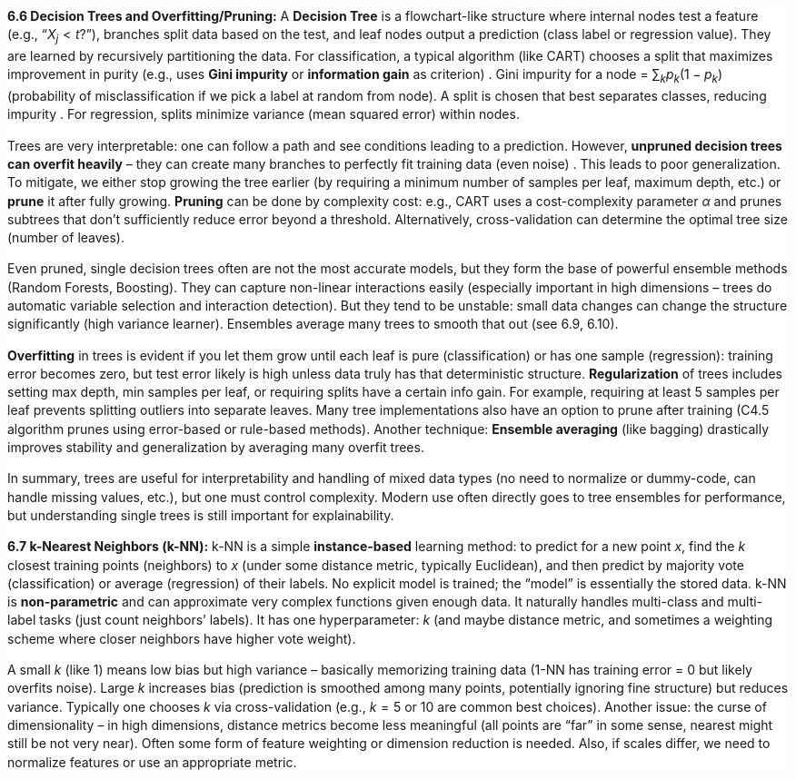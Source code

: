 
**6.6 Decision Trees and Overfitting/Pruning:** A **Decision Tree** is a flowchart-like structure where internal nodes test a feature (e.g., “$X_j < t$?”), branches split data based on the test, and leaf nodes output a prediction (class label or regression value). They are learned by recursively partitioning the data. For classification, a typical algorithm (like CART) chooses a split that maximizes improvement in purity (e.g., uses **Gini impurity** or **information gain** as criterion) . Gini impurity for a node = $\sum_k p_k(1-p_k)$ (probability of misclassification if we pick a label at random from node). A split is chosen that best separates classes, reducing impurity . For regression, splits minimize variance (mean squared error) within nodes.

  

Trees are very interpretable: one can follow a path and see conditions leading to a prediction. However, **unpruned decision trees can overfit heavily** – they can create many branches to perfectly fit training data (even noise) . This leads to poor generalization. To mitigate, we either stop growing the tree earlier (by requiring a minimum number of samples per leaf, maximum depth, etc.) or **prune** it after fully growing. **Pruning** can be done by complexity cost: e.g., CART uses a cost-complexity parameter $\alpha$ and prunes subtrees that don’t sufficiently reduce error beyond a threshold. Alternatively, cross-validation can determine the optimal tree size (number of leaves).

  

Even pruned, single decision trees often are not the most accurate models, but they form the base of powerful ensemble methods (Random Forests, Boosting). They can capture non-linear interactions easily (especially important in high dimensions – trees do automatic variable selection and interaction detection). But they tend to be unstable: small data changes can change the structure significantly (high variance learner). Ensembles average many trees to smooth that out (see 6.9, 6.10).

  

**Overfitting** in trees is evident if you let them grow until each leaf is pure (classification) or has one sample (regression): training error becomes zero, but test error likely is high unless data truly has that deterministic structure. **Regularization** of trees includes setting max depth, min samples per leaf, or requiring splits have a certain info gain. For example, requiring at least 5 samples per leaf prevents splitting outliers into separate leaves. Many tree implementations also have an option to prune after training (C4.5 algorithm prunes using error-based or rule-based methods). Another technique: **Ensemble averaging** (like bagging) drastically improves stability and generalization by averaging many overfit trees.

  

In summary, trees are useful for interpretability and handling of mixed data types (no need to normalize or dummy-code, can handle missing values, etc.), but one must control complexity. Modern use often directly goes to tree ensembles for performance, but understanding single trees is still important for explainability.

  

**6.7 k-Nearest Neighbors (k-NN):** k-NN is a simple **instance-based** learning method: to predict for a new point $x$, find the $k$ closest training points (neighbors) to $x$ (under some distance metric, typically Euclidean), and then predict by majority vote (classification) or average (regression) of their labels. No explicit model is trained; the “model” is essentially the stored data. k-NN is **non-parametric** and can approximate very complex functions given enough data. It naturally handles multi-class and multi-label tasks (just count neighbors’ labels). It has one hyperparameter: $k$ (and maybe distance metric, and sometimes a weighting scheme where closer neighbors have higher vote weight).

  

A small $k$ (like 1) means low bias but high variance – basically memorizing training data (1-NN has training error = 0 but likely overfits noise). Large $k$ increases bias (prediction is smoothed among many points, potentially ignoring fine structure) but reduces variance. Typically one chooses $k$ via cross-validation (e.g., $k=5$ or $10$ are common best choices). Another issue: the curse of dimensionality – in high dimensions, distance metrics become less meaningful (all points are “far” in some sense, nearest might still be not very near). Often some form of feature weighting or dimension reduction is needed. Also, if scales differ, we need to normalize features or use an appropriate metric.
